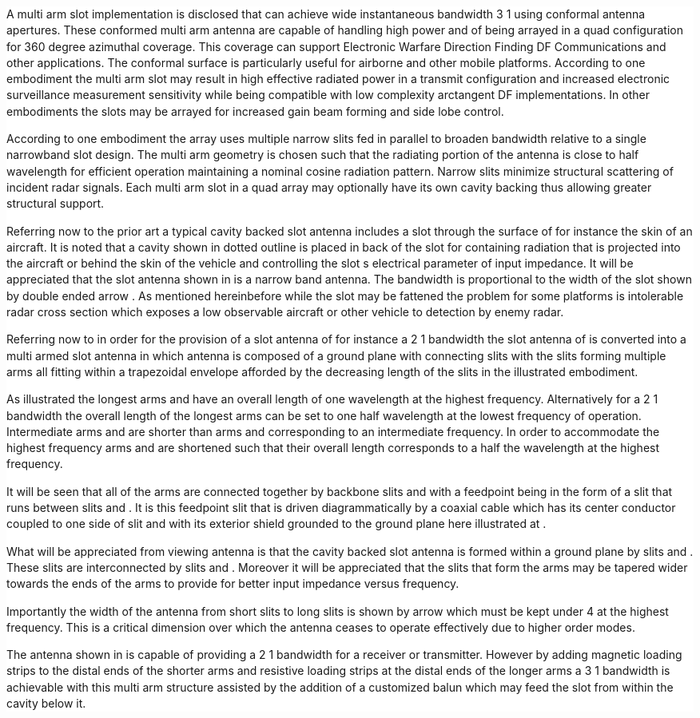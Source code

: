 A multi arm slot implementation is disclosed that can achieve wide instantaneous bandwidth 3 1 using conformal antenna apertures. These conformed multi arm antenna are capable of handling high power and of being arrayed in a quad configuration for 360 degree azimuthal coverage. This coverage can support Electronic Warfare Direction Finding DF Communications and other applications. The conformal surface is particularly useful for airborne and other mobile platforms. According to one embodiment the multi arm slot may result in high effective radiated power in a transmit configuration and increased electronic surveillance measurement sensitivity while being compatible with low complexity arctangent DF implementations. In other embodiments the slots may be arrayed for increased gain beam forming and side lobe control.

According to one embodiment the array uses multiple narrow slits fed in parallel to broaden bandwidth relative to a single narrowband slot design. The multi arm geometry is chosen such that the radiating portion of the antenna is close to half wavelength for efficient operation maintaining a nominal cosine radiation pattern. Narrow slits minimize structural scattering of incident radar signals. Each multi arm slot in a quad array may optionally have its own cavity backing thus allowing greater structural support.

Referring now to the prior art a typical cavity backed slot antenna includes a slot through the surface of for instance the skin of an aircraft. It is noted that a cavity shown in dotted outline is placed in back of the slot for containing radiation that is projected into the aircraft or behind the skin of the vehicle and controlling the slot s electrical parameter of input impedance. It will be appreciated that the slot antenna shown in is a narrow band antenna. The bandwidth is proportional to the width of the slot shown by double ended arrow . As mentioned hereinbefore while the slot may be fattened the problem for some platforms is intolerable radar cross section which exposes a low observable aircraft or other vehicle to detection by enemy radar.

Referring now to in order for the provision of a slot antenna of for instance a 2 1 bandwidth the slot antenna of is converted into a multi armed slot antenna in which antenna is composed of a ground plane with connecting slits with the slits forming multiple arms all fitting within a trapezoidal envelope afforded by the decreasing length of the slits in the illustrated embodiment.

As illustrated the longest arms and have an overall length of one wavelength at the highest frequency. Alternatively for a 2 1 bandwidth the overall length of the longest arms can be set to one half wavelength at the lowest frequency of operation. Intermediate arms and are shorter than arms and corresponding to an intermediate frequency. In order to accommodate the highest frequency arms and are shortened such that their overall length corresponds to a half the wavelength at the highest frequency.

It will be seen that all of the arms are connected together by backbone slits and with a feedpoint being in the form of a slit that runs between slits and . It is this feedpoint slit that is driven diagrammatically by a coaxial cable which has its center conductor coupled to one side of slit and with its exterior shield grounded to the ground plane here illustrated at .

What will be appreciated from viewing antenna is that the cavity backed slot antenna is formed within a ground plane by slits and . These slits are interconnected by slits and . Moreover it will be appreciated that the slits that form the arms may be tapered wider towards the ends of the arms to provide for better input impedance versus frequency.

Importantly the width of the antenna from short slits to long slits is shown by arrow which must be kept under 4 at the highest frequency. This is a critical dimension over which the antenna ceases to operate effectively due to higher order modes.

The antenna shown in is capable of providing a 2 1 bandwidth for a receiver or transmitter. However by adding magnetic loading strips to the distal ends of the shorter arms and resistive loading strips at the distal ends of the longer arms a 3 1 bandwidth is achievable with this multi arm structure assisted by the addition of a customized balun which may feed the slot from within the cavity below it.
